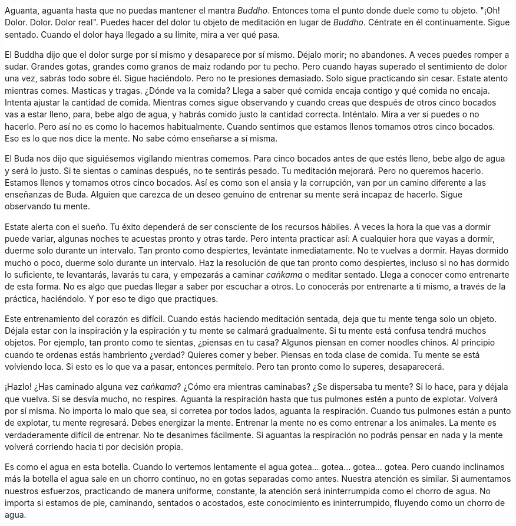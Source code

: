 Aguanta, aguanta hasta que no puedas mantener el mantra *Buddho*. Entonces toma el punto donde duele como tu objeto. "¡Oh! Dolor. Dolor. Dolor real". Puedes hacer del dolor tu objeto de meditación en lugar de *Buddho*. Céntrate en él continuamente. Sigue sentado. Cuando el dolor haya llegado a su límite, mira a ver qué pasa.  

El Buddha dijo que el dolor surge por sí mismo y desaparece por sí mismo. Déjalo morir; no abandones. A veces puedes romper a sudar. Grandes gotas, grandes como granos de maíz rodando por tu pecho. Pero cuando hayas superado el sentimiento de dolor una vez, sabrás todo sobre él. Sigue haciéndolo. Pero no te presiones demasiado. Solo sigue practicando sin cesar. Estate atento mientras comes. Masticas y tragas. ¿Dónde va la comida? Llega a saber qué comida encaja contigo y qué comida no encaja. Intenta ajustar la cantidad de comida. Mientras comes sigue observando y cuando creas que después de otros cinco bocados vas a estar lleno, para, bebe algo de agua, y habrás comido justo la cantidad correcta. Inténtalo. Mira a ver si puedes o no hacerlo. Pero así no es como lo hacemos habitualmente.
Cuando sentimos que estamos llenos tomamos otros cinco bocados. Eso es lo que nos dice la mente. No sabe cómo enseñarse a sí misma.  

El Buda nos dijo que siguiésemos vigilando mientras comemos. Para cinco bocados antes de que estés lleno, bebe algo de agua y será lo justo. Si te sientas o caminas después, no te sentirás pesado. Tu meditación mejorará. Pero no queremos hacerlo. Estamos llenos y tomamos otros cinco bocados. Así es como son el ansia y la corrupción, van por un camino diferente a las enseñanzas de Buda. Alguien que carezca de un deseo genuino de entrenar su mente será incapaz de hacerlo. Sigue observando tu mente.  

Estate alerta con el sueño. Tu éxito dependerá de ser consciente de los recursos hábiles. A veces la hora la que vas a dormir puede variar, algunas noches te acuestas pronto y otras tarde. Pero intenta practicar así: A cualquier hora que vayas a dormir, duerme solo durante un intervalo. Tan pronto como despiertes, levántate inmediatamente. No te vuelvas a dormir. Hayas dormido mucho o poco, duerme solo durante un intervalo. Haz la resolución de que tan pronto como despiertes, incluso si no has dormido lo suficiente, te levantarás, lavarás tu cara, y empezarás a caminar *caṅkama* o meditar sentado. Llega a conocer como entrenarte de esta forma. No es algo que puedas llegar a saber por escuchar a otros. Lo conocerás por entrenarte a ti mismo, a través de la práctica, haciéndolo. Y por eso te digo que practiques.  

Este entrenamiento del corazón es difícil. Cuando estás haciendo meditación sentada, deja que tu mente tenga solo un objeto. Déjala estar con la inspiración y la espiración y tu mente se calmará gradualmente. Si tu mente está confusa tendrá muchos objetos. Por ejemplo, tan pronto como te sientas, ¿piensas en tu casa? Algunos piensan en comer noodles chinos. Al principio cuando te ordenas estás hambriento ¿verdad? Quieres comer y beber. Piensas en toda clase de comida. Tu mente se está volviendo loca. Si esto es lo que va a pasar, entonces permítelo. Pero tan pronto como lo superes, desaparecerá.  

¡Hazlo! ¿Has caminado alguna vez *caṅkama*? ¿Cómo era mientras caminabas? ¿Se dispersaba tu mente? Si lo hace, para y déjala que vuelva. Si se desvía mucho, no respires. Aguanta la respiración hasta que tus pulmones estén a punto de explotar. Volverá por sí misma. No importa lo malo que sea, si corretea por todos lados, aguanta la respiración. Cuando tus pulmones están a punto de explotar, tu mente regresará. Debes energizar la mente. Entrenar la mente no es como entrenar a los animales. La mente es verdaderamente difícil de entrenar. No te desanimes fácilmente. Si aguantas la respiración no podrás pensar en nada y la mente volverá corriendo hacia ti por decisión propia.  

Es como el agua en esta botella. Cuando lo vertemos lentamente el agua gotea… gotea… gotea… gotea. Pero cuando inclinamos más la botella el agua sale en un chorro continuo, no en gotas separadas como antes. Nuestra atención es similar. Si aumentamos nuestros esfuerzos, practicando de manera uniforme, constante, la atención será ininterrumpida como el chorro de agua. No importa si estamos de pie, caminando, sentados o acostados, este conocimiento es ininterrumpido, fluyendo como un chorro de agua.  
